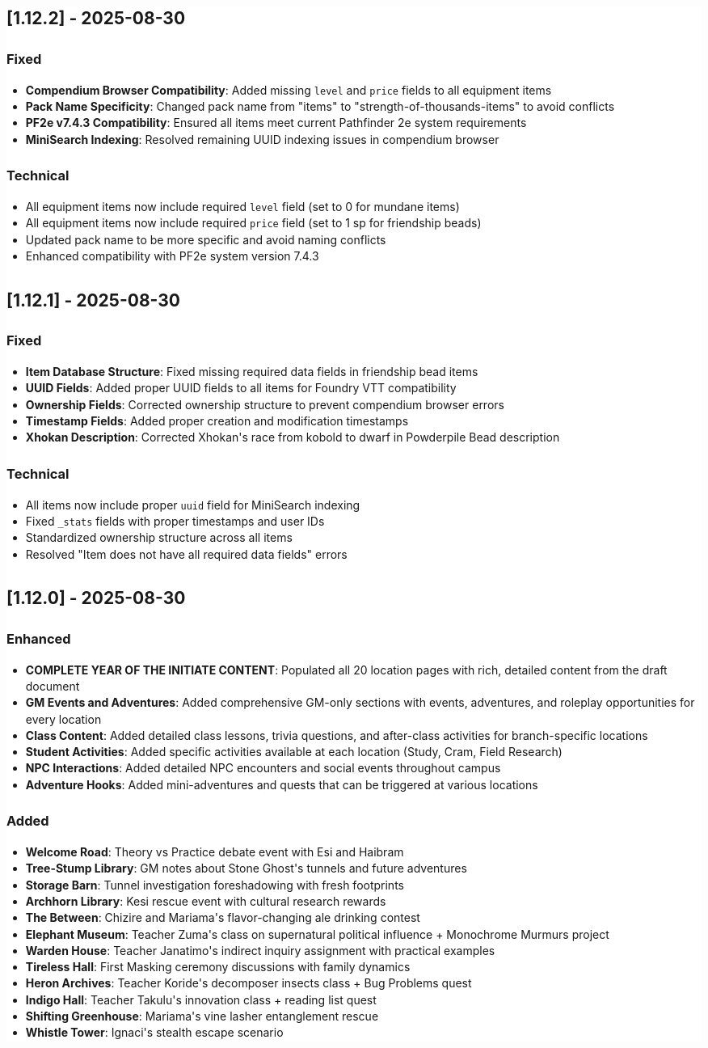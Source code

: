 ## [1.12.2] - 2025-08-30

### Fixed
- **Compendium Browser Compatibility**: Added missing `level` and `price` fields to all equipment items
- **Pack Name Specificity**: Changed pack name from "items" to "strength-of-thousands-items" to avoid conflicts
- **PF2e v7.4.3 Compatibility**: Ensured all items meet current Pathfinder 2e system requirements
- **MiniSearch Indexing**: Resolved remaining UUID indexing issues in compendium browser

### Technical
- All equipment items now include required `level` field (set to 0 for mundane items)
- All equipment items now include required `price` field (set to 1 sp for friendship beads)
- Updated pack name to be more specific and avoid naming conflicts
- Enhanced compatibility with PF2e system version 7.4.3

## [1.12.1] - 2025-08-30

### Fixed
- **Item Database Structure**: Fixed missing required data fields in friendship bead items
- **UUID Fields**: Added proper UUID fields to all items for Foundry VTT compatibility
- **Ownership Fields**: Corrected ownership structure to prevent compendium browser errors
- **Timestamp Fields**: Added proper creation and modification timestamps
- **Xhokan Description**: Corrected Xhokan's race from kobold to dwarf in Powderpile Bead description

### Technical
- All items now include proper `uuid` field for MiniSearch indexing
- Fixed `_stats` fields with proper timestamps and user IDs
- Standardized ownership structure across all items
- Resolved "Item does not have all required data fields" errors

## [1.12.0] - 2025-08-30

### Enhanced
- **COMPLETE YEAR OF THE INITIATE CONTENT**: Populated all 20 location pages with rich, detailed content from the draft document
- **GM Events and Adventures**: Added comprehensive GM-only sections with events, adventures, and roleplay opportunities for every location
- **Class Content**: Added detailed class lessons, trivia questions, and after-class activities for branch-specific locations
- **Student Activities**: Added specific activities available at each location (Study, Cram, Field Research)
- **NPC Interactions**: Added detailed NPC encounters and social events throughout campus
- **Adventure Hooks**: Added mini-adventures and quests that can be triggered at various locations

### Added
- **Welcome Road**: Theory vs Practice debate event with Esi and Haibram
- **Tree-Stump Library**: GM notes about Stone Ghost's tunnels and future adventures
- **Storage Barn**: Tunnel investigation foreshadowing with fresh footprints
- **Archhorn Library**: Kesi rescue event with cultural research rewards
- **The Between**: Chizire and Mariama's flavor-changing ale drinking contest
- **Elephant Museum**: Teacher Zuma's class on supernatural political influence + Monochrome Murmurs project
- **Warden House**: Teacher Janatimo's indirect inquiry assignment with practical examples
- **Tireless Hall**: First Masking ceremony discussions with family dynamics
- **Heron Archives**: Teacher Koride's decomposer insects class + Bug Problems quest
- **Indigo Hall**: Teacher Takulu's innovation class + reading list quest
- **Shifting Greenhouse**: Mariama's vine lasher entanglement rescue
- **Whistle Tower**: Ignaci's stealth escape scenario